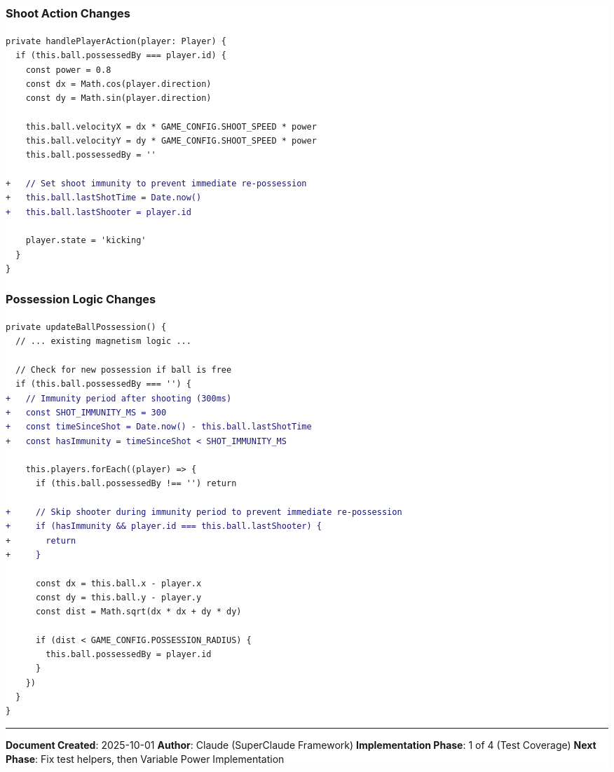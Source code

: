 ### Shoot Action Changes
```diff
private handlePlayerAction(player: Player) {
  if (this.ball.possessedBy === player.id) {
    const power = 0.8
    const dx = Math.cos(player.direction)
    const dy = Math.sin(player.direction)

    this.ball.velocityX = dx * GAME_CONFIG.SHOOT_SPEED * power
    this.ball.velocityY = dy * GAME_CONFIG.SHOOT_SPEED * power
    this.ball.possessedBy = ''

+   // Set shoot immunity to prevent immediate re-possession
+   this.ball.lastShotTime = Date.now()
+   this.ball.lastShooter = player.id

    player.state = 'kicking'
  }
}
```

### Possession Logic Changes
```diff
private updateBallPossession() {
  // ... existing magnetism logic ...

  // Check for new possession if ball is free
  if (this.ball.possessedBy === '') {
+   // Immunity period after shooting (300ms)
+   const SHOT_IMMUNITY_MS = 300
+   const timeSinceShot = Date.now() - this.ball.lastShotTime
+   const hasImmunity = timeSinceShot < SHOT_IMMUNITY_MS

    this.players.forEach((player) => {
      if (this.ball.possessedBy !== '') return

+     // Skip shooter during immunity period to prevent immediate re-possession
+     if (hasImmunity && player.id === this.ball.lastShooter) {
+       return
+     }

      const dx = this.ball.x - player.x
      const dy = this.ball.y - player.y
      const dist = Math.sqrt(dx * dx + dy * dy)

      if (dist < GAME_CONFIG.POSSESSION_RADIUS) {
        this.ball.possessedBy = player.id
      }
    })
  }
}
```

---

**Document Created**: 2025-10-01
**Author**: Claude (SuperClaude Framework)
**Implementation Phase**: 1 of 4 (Test Coverage)
**Next Phase**: Fix test helpers, then Variable Power Implementation
